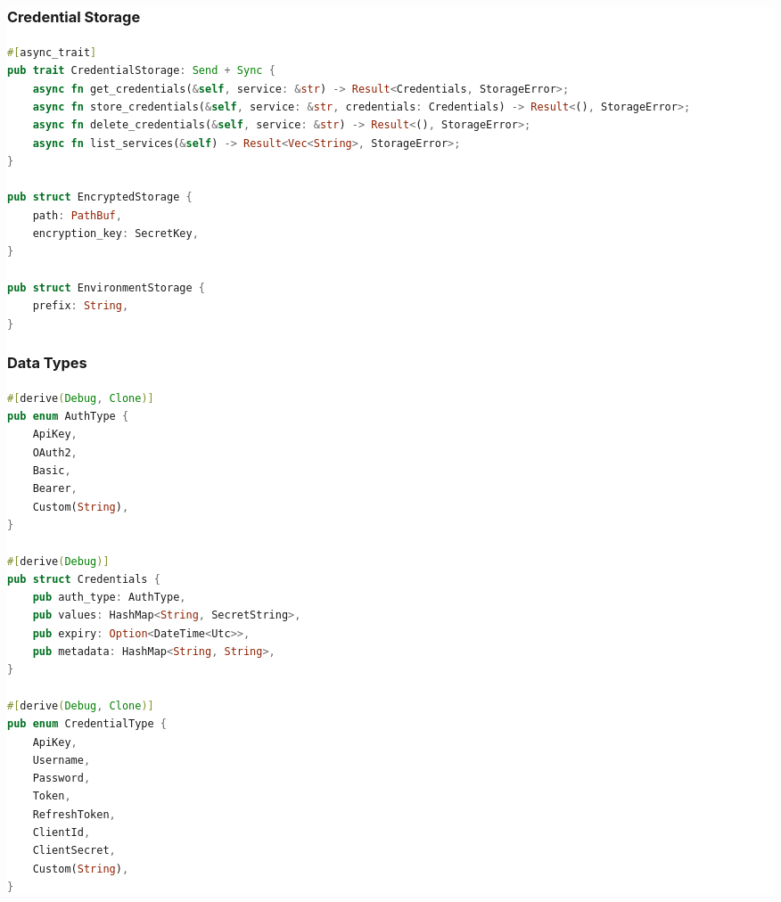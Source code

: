 ### Credential Storage
```rust
#[async_trait]
pub trait CredentialStorage: Send + Sync {
    async fn get_credentials(&self, service: &str) -> Result<Credentials, StorageError>;
    async fn store_credentials(&self, service: &str, credentials: Credentials) -> Result<(), StorageError>;
    async fn delete_credentials(&self, service: &str) -> Result<(), StorageError>;
    async fn list_services(&self) -> Result<Vec<String>, StorageError>;
}

pub struct EncryptedStorage {
    path: PathBuf,
    encryption_key: SecretKey,
}

pub struct EnvironmentStorage {
    prefix: String,
}
```

### Data Types
```rust
#[derive(Debug, Clone)]
pub enum AuthType {
    ApiKey,
    OAuth2,
    Basic,
    Bearer,
    Custom(String),
}

#[derive(Debug)]
pub struct Credentials {
    pub auth_type: AuthType,
    pub values: HashMap<String, SecretString>,
    pub expiry: Option<DateTime<Utc>>,
    pub metadata: HashMap<String, String>,
}

#[derive(Debug, Clone)]
pub enum CredentialType {
    ApiKey,
    Username,
    Password,
    Token,
    RefreshToken,
    ClientId,
    ClientSecret,
    Custom(String),
}
```
